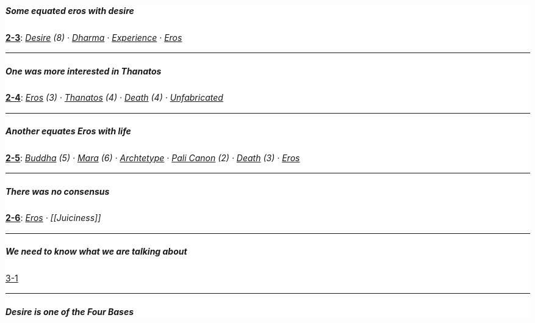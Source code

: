 ##### Some equated eros with desire
<span class="counts">**<a data-href="0118 Dilemmas and Delineations - How did we get here Part 1#^2-3" href="0118+Dilemmas+and+Delineations+-+How+did+we+get+here+Part+1#^2-3" class="internal-link" target="_blank" rel="noopener">2-3</a>**: _<a data-href="Desire" href="Desire" class="internal-link" target="_blank" rel="noopener">Desire</a> (8) · <a data-href="Dharma" href="Dharma" class="internal-link" target="_blank" rel="noopener">Dharma</a> · <a data-href="Experience" href="Experience" class="internal-link" target="_blank" rel="noopener">Experience</a> · <a data-href="Eros" href="Eros" class="internal-link" target="_blank" rel="noopener">Eros</a>_</span>

---
##### One was more interested in Thanatos
<span class="counts">**<a data-href="0118 Dilemmas and Delineations - How did we get here Part 1#^2-4" href="0118+Dilemmas+and+Delineations+-+How+did+we+get+here+Part+1#^2-4" class="internal-link" target="_blank" rel="noopener">2-4</a>**: _<a data-href="Eros" href="Eros" class="internal-link" target="_blank" rel="noopener">Eros</a> (3) · <a data-href="Thanatos" href="Thanatos" class="internal-link" target="_blank" rel="noopener">Thanatos</a> (4) · <a data-href="Death" href="Death" class="internal-link" target="_blank" rel="noopener">Death</a> (4) · <a data-href="Unfabricated" href="Unfabricated" class="internal-link" target="_blank" rel="noopener">Unfabricated</a>_</span>

<audio controls preload=metadata style=" width:300px;" controlslist="nodownload"><source src="https://dharmaseed.org/talks/40163/20170118-Rob_Burbea-GAIA-dilemmas_and_delineations_how_did_we_get_em_here_em_part_1-40163.mp3#t=10:00" type="audio/mpeg">???</audio>

---
##### Another equates Eros with life
<span class="counts">**<a data-href="0118 Dilemmas and Delineations - How did we get here Part 1#^2-5" href="0118+Dilemmas+and+Delineations+-+How+did+we+get+here+Part+1#^2-5" class="internal-link" target="_blank" rel="noopener">2-5</a>**: _<a data-href="Buddha" href="Buddha" class="internal-link" target="_blank" rel="noopener">Buddha</a> (5) · <a data-href="Mara" href="Mara" class="internal-link" target="_blank" rel="noopener">Mara</a> (6) · <a data-href="Archtetype" href="Archtetype" class="internal-link" target="_blank" rel="noopener">Archtetype</a> · <a data-href="Pali Canon" href="Pali+Canon" class="internal-link" target="_blank" rel="noopener">Pali Canon</a> (2) · <a data-href="Death" href="Death" class="internal-link" target="_blank" rel="noopener">Death</a> (3) · <a data-href="Eros" href="Eros" class="internal-link" target="_blank" rel="noopener">Eros</a>_</span>

---
##### There was no consensus
<span class="counts">**<a data-href="0118 Dilemmas and Delineations - How did we get here Part 1#^2-6" href="0118+Dilemmas+and+Delineations+-+How+did+we+get+here+Part+1#^2-6" class="internal-link" target="_blank" rel="noopener">2-6</a>**: _<a data-href="Eros" href="Eros" class="internal-link" target="_blank" rel="noopener">Eros</a> · [[Juiciness]]_</span>

---
##### We need to know what we are talking about
<span class="counts"><a data-href="0118 Dilemmas and Delineations - How did we get here Part 1#^3-1" href="0118+Dilemmas+and+Delineations+-+How+did+we+get+here+Part+1#^3-1" class="internal-link" target="_blank" rel="noopener">3-1</a></span>

---
##### Desire is one of the Four Bases